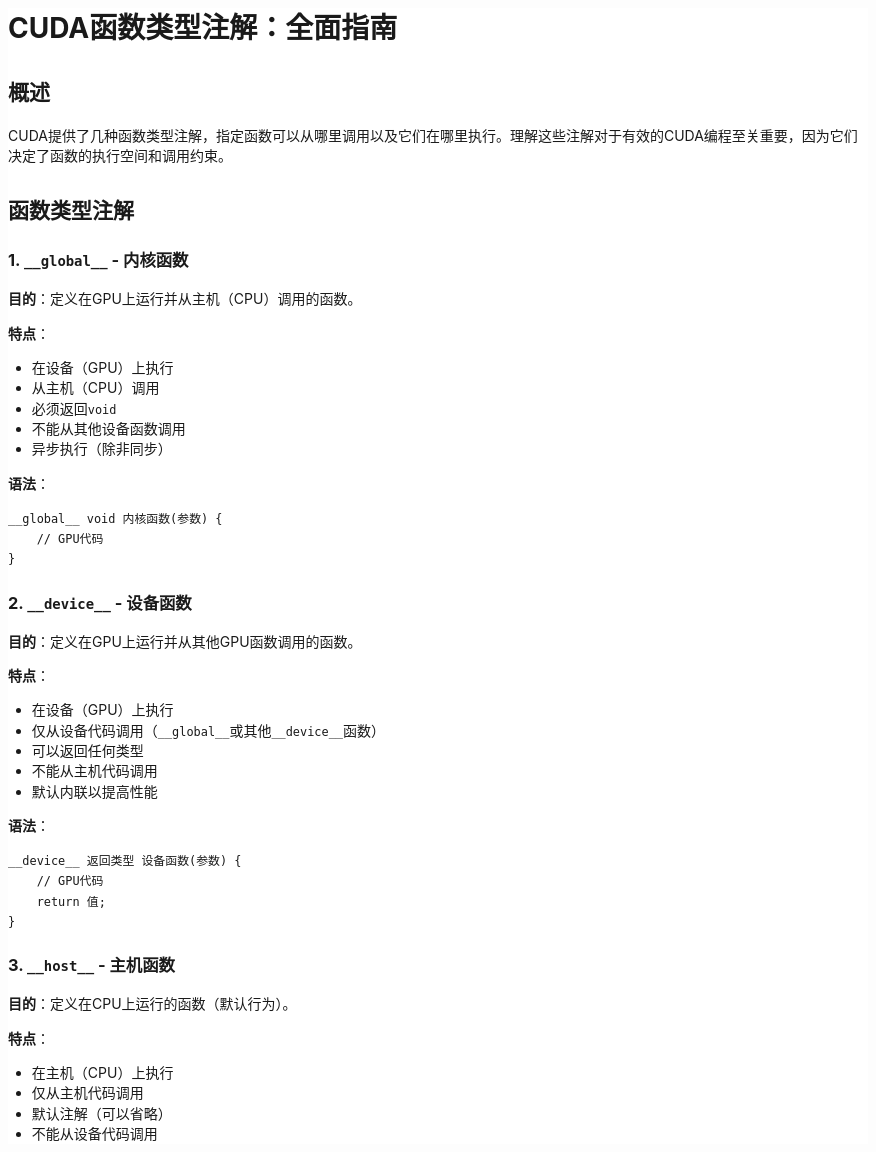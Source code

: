 # CUDA函数类型注解：全面指南

## 概述

CUDA提供了几种函数类型注解，指定函数可以从哪里调用以及它们在哪里执行。理解这些注解对于有效的CUDA编程至关重要，因为它们决定了函数的执行空间和调用约束。

## 函数类型注解

### 1. `__global__` - 内核函数

**目的**：定义在GPU上运行并从主机（CPU）调用的函数。

**特点**：
- 在设备（GPU）上执行
- 从主机（CPU）调用
- 必须返回`void`
- 不能从其他设备函数调用
- 异步执行（除非同步）

**语法**：
```cuda
__global__ void 内核函数(参数) {
    // GPU代码
}
```

### 2. `__device__` - 设备函数

**目的**：定义在GPU上运行并从其他GPU函数调用的函数。

**特点**：
- 在设备（GPU）上执行
- 仅从设备代码调用（`__global__`或其他`__device__`函数）
- 可以返回任何类型
- 不能从主机代码调用
- 默认内联以提高性能

**语法**：
```cuda
__device__ 返回类型 设备函数(参数) {
    // GPU代码
    return 值;
}
```

### 3. `__host__` - 主机函数

**目的**：定义在CPU上运行的函数（默认行为）。

**特点**：
- 在主机（CPU）上执行
- 仅从主机代码调用
- 默认注解（可以省略）
- 不能从设备代码调用
